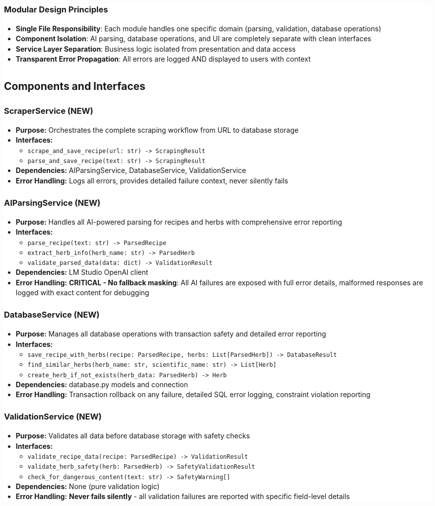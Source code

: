 ### Modular Design Principles
- **Single File Responsibility**: Each module handles one specific domain (parsing, validation, database operations)
- **Component Isolation**: AI parsing, database operations, and UI are completely separate with clean interfaces
- **Service Layer Separation**: Business logic isolated from presentation and data access
- **Transparent Error Propagation**: All errors are logged AND displayed to users with context

## Components and Interfaces

### ScraperService (NEW)
- **Purpose:** Orchestrates the complete scraping workflow from URL to database storage
- **Interfaces:** 
  - `scrape_and_save_recipe(url: str) -> ScrapingResult`
  - `parse_and_save_recipe(text: str) -> ScrapingResult`
- **Dependencies:** AIParsingService, DatabaseService, ValidationService
- **Error Handling:** Logs all errors, provides detailed failure context, never silently fails

### AIParsingService (NEW) 
- **Purpose:** Handles all AI-powered parsing for recipes and herbs with comprehensive error reporting
- **Interfaces:**
  - `parse_recipe(text: str) -> ParsedRecipe`
  - `extract_herb_info(herb_name: str) -> ParsedHerb`
  - `validate_parsed_data(data: dict) -> ValidationResult`
- **Dependencies:** LM Studio OpenAI client
- **Error Handling:** **CRITICAL - No fallback masking**: All AI failures are exposed with full error details, malformed responses are logged with exact content for debugging

### DatabaseService (NEW)
- **Purpose:** Manages all database operations with transaction safety and detailed error reporting
- **Interfaces:**
  - `save_recipe_with_herbs(recipe: ParsedRecipe, herbs: List[ParsedHerb]) -> DatabaseResult`
  - `find_similar_herbs(herb_name: str, scientific_name: str) -> List[Herb]` 
  - `create_herb_if_not_exists(herb_data: ParsedHerb) -> Herb`
- **Dependencies:** database.py models and connection
- **Error Handling:** Transaction rollback on any failure, detailed SQL error logging, constraint violation reporting

### ValidationService (NEW)
- **Purpose:** Validates all data before database storage with safety checks
- **Interfaces:**
  - `validate_recipe_data(recipe: ParsedRecipe) -> ValidationResult`
  - `validate_herb_safety(herb: ParsedHerb) -> SafetyValidationResult`  
  - `check_for_dangerous_content(text: str) -> SafetyWarning[]`
- **Dependencies:** None (pure validation logic)
- **Error Handling:** **Never fails silently** - all validation failures are reported with specific field-level details
